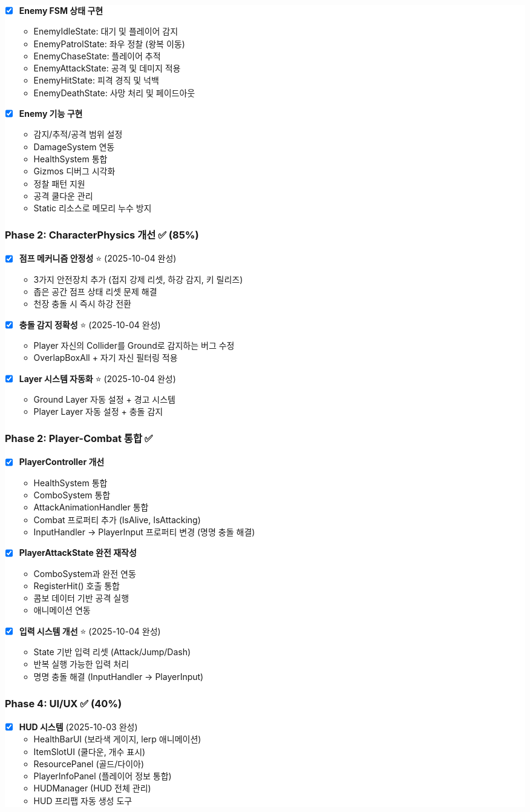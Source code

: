 - [x] **Enemy FSM 상태 구현**
  - EnemyIdleState: 대기 및 플레이어 감지
  - EnemyPatrolState: 좌우 정찰 (왕복 이동)
  - EnemyChaseState: 플레이어 추적
  - EnemyAttackState: 공격 및 데미지 적용
  - EnemyHitState: 피격 경직 및 넉백
  - EnemyDeathState: 사망 처리 및 페이드아웃

- [x] **Enemy 기능 구현**
  - 감지/추적/공격 범위 설정
  - DamageSystem 연동
  - HealthSystem 통합
  - Gizmos 디버그 시각화
  - 정찰 패턴 지원
  - 공격 쿨다운 관리
  - Static 리소스로 메모리 누수 방지

### Phase 2: CharacterPhysics 개선 ✅ (85%)
- [x] **점프 메커니즘 안정성** ⭐ (2025-10-04 완성)
  - 3가지 안전장치 추가 (접지 강제 리셋, 하강 감지, 키 릴리즈)
  - 좁은 공간 점프 상태 리셋 문제 해결
  - 천장 충돌 시 즉시 하강 전환

- [x] **충돌 감지 정확성** ⭐ (2025-10-04 완성)
  - Player 자신의 Collider를 Ground로 감지하는 버그 수정
  - OverlapBoxAll + 자기 자신 필터링 적용

- [x] **Layer 시스템 자동화** ⭐ (2025-10-04 완성)
  - Ground Layer 자동 설정 + 경고 시스템
  - Player Layer 자동 설정 + 충돌 감지

### Phase 2: Player-Combat 통합 ✅
- [x] **PlayerController 개선**
  - HealthSystem 통합
  - ComboSystem 통합
  - AttackAnimationHandler 통합
  - Combat 프로퍼티 추가 (IsAlive, IsAttacking)
  - InputHandler → PlayerInput 프로퍼티 변경 (명명 충돌 해결)

- [x] **PlayerAttackState 완전 재작성**
  - ComboSystem과 완전 연동
  - RegisterHit() 호출 통합
  - 콤보 데이터 기반 공격 실행
  - 애니메이션 연동

- [x] **입력 시스템 개선** ⭐ (2025-10-04 완성)
  - State 기반 입력 리셋 (Attack/Jump/Dash)
  - 반복 실행 가능한 입력 처리
  - 명명 충돌 해결 (InputHandler → PlayerInput)

### Phase 4: UI/UX ✅ (40%)
- [x] **HUD 시스템** (2025-10-03 완성)
  - HealthBarUI (보라색 게이지, lerp 애니메이션)
  - ItemSlotUI (쿨다운, 개수 표시)
  - ResourcePanel (골드/다이아)
  - PlayerInfoPanel (플레이어 정보 통합)
  - HUDManager (HUD 전체 관리)
  - HUD 프리팹 자동 생성 도구
